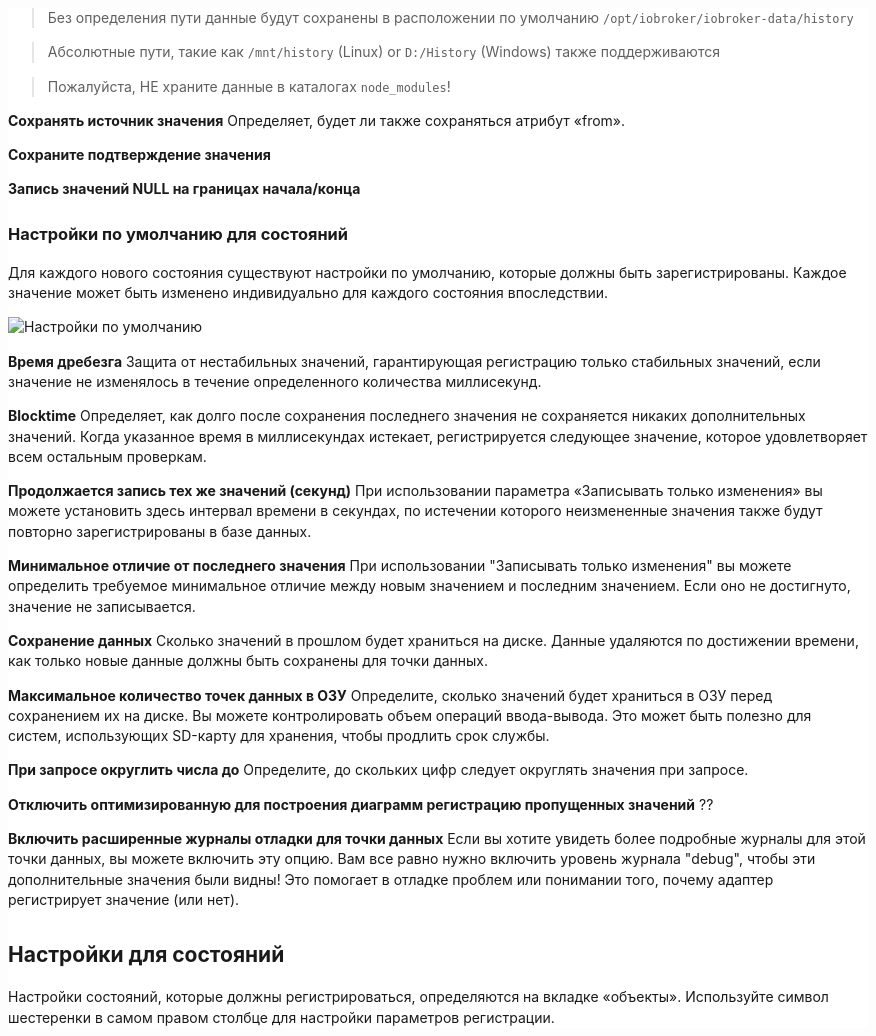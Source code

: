 > Без определения пути данные будут сохранены в расположении по умолчанию ``/opt/iobroker/iobroker-data/history``

> Абсолютные пути, такие как ``/mnt/history`` (Linux) or ``D:/History`` (Windows) также поддерживаются

> Пожалуйста, НЕ храните данные в каталогах ``node_modules``!

**Сохранять источник значения** Определяет, будет ли также сохраняться атрибут «from».

**Сохраните подтверждение значения**

**Запись значений NULL на границах начала/конца**

### Настройки по умолчанию для состояний
Для каждого нового состояния существуют настройки по умолчанию, которые должны быть зарегистрированы.
Каждое значение может быть изменено индивидуально для каждого состояния впоследствии.

![Настройки по умолчанию](../../../en/adapterref/iobroker.history/img/adapter-settings-default.png)

**Время дребезга** Защита от нестабильных значений, гарантирующая регистрацию только стабильных значений, если значение не изменялось в течение определенного количества миллисекунд.

**Blocktime** Определяет, как долго после сохранения последнего значения не сохраняется никаких дополнительных значений.
Когда указанное время в миллисекундах истекает, регистрируется следующее значение, которое удовлетворяет всем остальным проверкам.

**Продолжается запись тех же значений (секунд)** При использовании параметра «Записывать только изменения» вы можете установить здесь интервал времени в секундах, по истечении которого неизмененные значения также будут повторно зарегистрированы в базе данных.

**Минимальное отличие от последнего значения** При использовании "Записывать только изменения" вы можете определить требуемое минимальное отличие между новым значением и последним значением. Если оно не достигнуто, значение не записывается.

**Сохранение данных** Сколько значений в прошлом будет храниться на диске. Данные удаляются по достижении времени, как только новые данные должны быть сохранены для точки данных.

**Максимальное количество точек данных в ОЗУ** Определите, сколько значений будет храниться в ОЗУ перед сохранением их на диске. Вы можете контролировать объем операций ввода-вывода. Это может быть полезно для систем, использующих SD-карту для хранения, чтобы продлить срок службы.

**При запросе округлить числа до** Определите, до скольких цифр следует округлять значения при запросе.

**Отключить оптимизированную для построения диаграмм регистрацию пропущенных значений** ??

**Включить расширенные журналы отладки для точки данных** Если вы хотите увидеть более подробные журналы для этой точки данных, вы можете включить эту опцию.
Вам все равно нужно включить уровень журнала "debug", чтобы эти дополнительные значения были видны! Это помогает в отладке проблем или понимании того, почему адаптер регистрирует значение (или нет).

## Настройки для состояний
Настройки состояний, которые должны регистрироваться, определяются на вкладке «объекты». Используйте символ шестеренки в самом правом столбце для настройки параметров регистрации.
